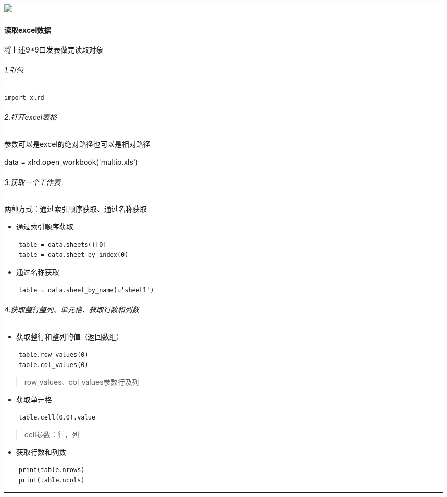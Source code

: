 <img src="https://img-blog.csdnimg.cn/20210129183339102.png" height=10>

#### 读取excel数据

将上述9*9口发表做完读取对象

###### 1.引包

    import xlrd
    
###### 2.打开excel表格

参数可以是excel的绝对路径也可以是相对路径

data = xlrd.open_workbook('multip.xls')


###### 3.获取一个工作表

两种方式：通过索引顺序获取、通过名称获取


- 通过索引顺序获取

```
    table = data.sheets()[0]
    table = data.sheet_by_index(0)
```

- 通过名称获取

```
    table = data.sheet_by_name(u'sheet1')
```

###### 4.获取整行整列、单元格、获取行数和列数

- 获取整行和整列的值（返回数组）

```
    table.row_values(0)
    table.col_values(0)
```

> row_values、col_values参数行及列

- 获取单元格

```
    table.cell(0,0).value
```

> cell参数：行，列

- 获取行数和列数

```
    print(table.nrows)
    print(table.ncols)
```
    

---
